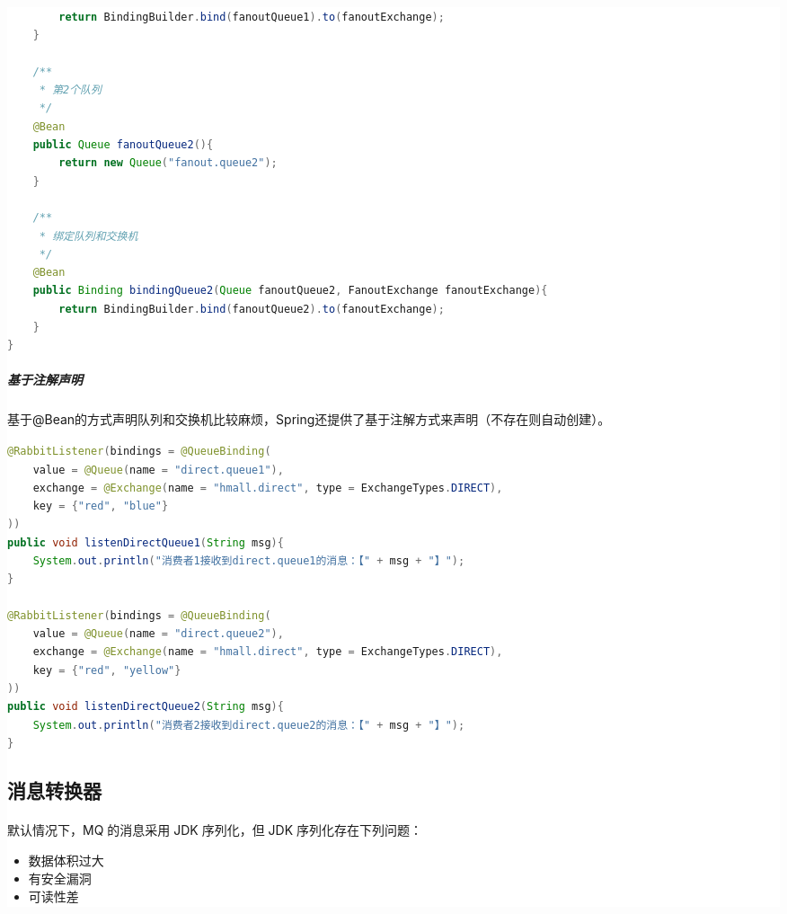 ```java
        return BindingBuilder.bind(fanoutQueue1).to(fanoutExchange);
    }

    /**
     * 第2个队列
     */
    @Bean
    public Queue fanoutQueue2(){
        return new Queue("fanout.queue2");
    }

    /**
     * 绑定队列和交换机
     */
    @Bean
    public Binding bindingQueue2(Queue fanoutQueue2, FanoutExchange fanoutExchange){
        return BindingBuilder.bind(fanoutQueue2).to(fanoutExchange);
    }
}
```

##### 基于注解声明

基于@Bean的方式声明队列和交换机比较麻烦，Spring还提供了基于注解方式来声明（不存在则自动创建）。

```java
@RabbitListener(bindings = @QueueBinding(
    value = @Queue(name = "direct.queue1"),
    exchange = @Exchange(name = "hmall.direct", type = ExchangeTypes.DIRECT),
    key = {"red", "blue"}
))
public void listenDirectQueue1(String msg){
    System.out.println("消费者1接收到direct.queue1的消息：【" + msg + "】");
}

@RabbitListener(bindings = @QueueBinding(
    value = @Queue(name = "direct.queue2"),
    exchange = @Exchange(name = "hmall.direct", type = ExchangeTypes.DIRECT),
    key = {"red", "yellow"}
))
public void listenDirectQueue2(String msg){
    System.out.println("消费者2接收到direct.queue2的消息：【" + msg + "】");
}
```

## 消息转换器

默认情况下，MQ 的消息采用 JDK 序列化，但 JDK 序列化存在下列问题：

- 数据体积过大
- 有安全漏洞
- 可读性差
